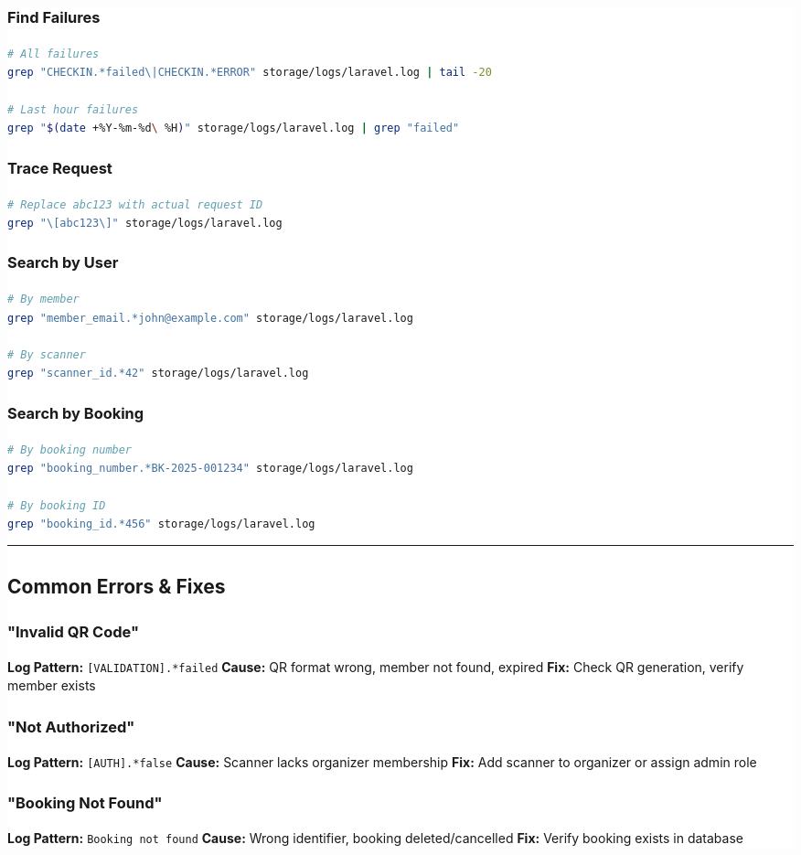### Find Failures
```bash
# All failures
grep "CHECKIN.*failed\|CHECKIN.*ERROR" storage/logs/laravel.log | tail -20

# Last hour failures
grep "$(date +%Y-%m-%d\ %H)" storage/logs/laravel.log | grep "failed"
```

### Trace Request
```bash
# Replace abc123 with actual request ID
grep "\[abc123\]" storage/logs/laravel.log
```

### Search by User
```bash
# By member
grep "member_email.*john@example.com" storage/logs/laravel.log

# By scanner
grep "scanner_id.*42" storage/logs/laravel.log
```

### Search by Booking
```bash
# By booking number
grep "booking_number.*BK-2025-001234" storage/logs/laravel.log

# By booking ID
grep "booking_id.*456" storage/logs/laravel.log
```

---

## Common Errors & Fixes

### "Invalid QR Code"
**Log Pattern:** `[VALIDATION].*failed`
**Cause:** QR format wrong, member not found, expired
**Fix:** Check QR generation, verify member exists

### "Not Authorized"
**Log Pattern:** `[AUTH].*false`
**Cause:** Scanner lacks organizer membership
**Fix:** Add scanner to organizer or assign admin role

### "Booking Not Found"
**Log Pattern:** `Booking not found`
**Cause:** Wrong identifier, booking deleted/cancelled
**Fix:** Verify booking exists in database
